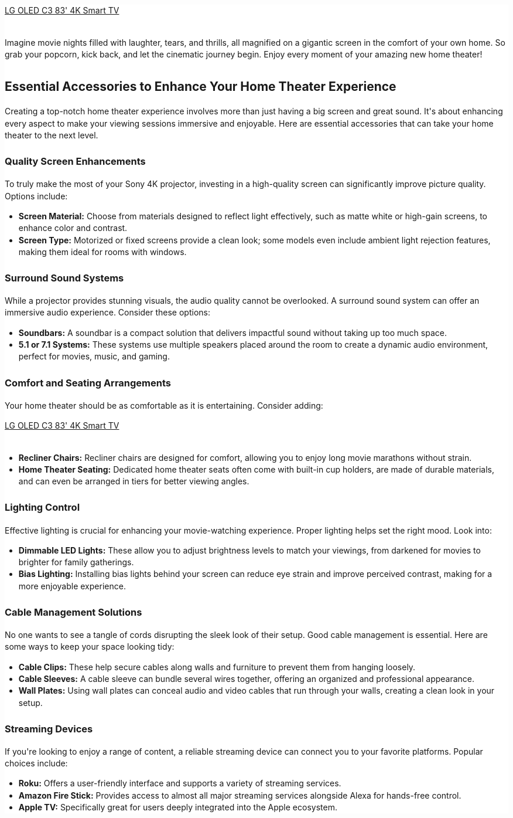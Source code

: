 <a href="https://amzn.to/4hqUBN4">LG OLED C3 83' 4K Smart TV</a></a><br><br><p>Imagine movie nights filled with laughter, tears, and thrills, all magnified on a gigantic screen in the comfort of your own home. So grab your popcorn, kick back, and let the cinematic journey begin. Enjoy every moment of your amazing new home theater!</p><h2>Essential Accessories to Enhance Your Home Theater Experience</h2><p>Creating a top-notch home theater experience involves more than just having a big screen and great sound. It's about enhancing every aspect to make your viewing sessions immersive and enjoyable. Here are essential accessories that can take your home theater to the next level.</p>
<h3>Quality Screen Enhancements</h3>
<p>To truly make the most of your Sony 4K projector, investing in a high-quality screen can significantly improve picture quality. Options include:</p>
<ul>
  <li><strong>Screen Material:</strong> Choose from materials designed to reflect light effectively, such as matte white or high-gain screens, to enhance color and contrast.</li>
  <li><strong>Screen Type:</strong> Motorized or fixed screens provide a clean look; some models even include ambient light rejection features, making them ideal for rooms with windows.</li>
</ul>
<h3>Surround Sound Systems</h3>
<p>While a projector provides stunning visuals, the audio quality cannot be overlooked. A surround sound system can offer an immersive audio experience. Consider these options:</p>
<ul>
  <li><strong>Soundbars:</strong> A soundbar is a compact solution that delivers impactful sound without taking up too much space.</li>
  <li><strong>5.1 or 7.1 Systems:</strong> These systems use multiple speakers placed around the room to create a dynamic audio environment, perfect for movies, music, and gaming.</li>
</ul>
<h3>Comfort and Seating Arrangements</h3>
<p>Your home theater should be as comfortable as it is entertaining. Consider adding:</p>
<a href="https://amzn.to/4hqUBN4">LG OLED C3 83' 4K Smart TV</a></a><br><br><ul>
  <li><strong>Recliner Chairs:</strong> Recliner chairs are designed for comfort, allowing you to enjoy long movie marathons without strain.</li>
  <li><strong>Home Theater Seating:</strong> Dedicated home theater seats often come with built-in cup holders, are made of durable materials, and can even be arranged in tiers for better viewing angles.</li>
</ul>
<h3>Lighting Control</h3>
<p>Effective lighting is crucial for enhancing your movie-watching experience. Proper lighting helps set the right mood. Look into:</p>
<ul>
  <li><strong>Dimmable LED Lights:</strong> These allow you to adjust brightness levels to match your viewings, from darkened for movies to brighter for family gatherings.</li>
  <li><strong>Bias Lighting:</strong> Installing bias lights behind your screen can reduce eye strain and improve perceived contrast, making for a more enjoyable experience.</li>
</ul>
<h3>Cable Management Solutions</h3>
<p>No one wants to see a tangle of cords disrupting the sleek look of their setup. Good cable management is essential. Here are some ways to keep your space looking tidy:</p>
<ul>
  <li><strong>Cable Clips:</strong> These help secure cables along walls and furniture to prevent them from hanging loosely.</li>
  <li><strong>Cable Sleeves:</strong> A cable sleeve can bundle several wires together, offering an organized and professional appearance.</li>
  <li><strong>Wall Plates:</strong> Using wall plates can conceal audio and video cables that run through your walls, creating a clean look in your setup.</li>
</ul>
<h3>Streaming Devices</h3>
<p>If you're looking to enjoy a range of content, a reliable streaming device can connect you to your favorite platforms. Popular choices include:</p>
<ul>
  <li><strong>Roku:</strong> Offers a user-friendly interface and supports a variety of streaming services.</li>
  <li><strong>Amazon Fire Stick:</strong> Provides access to almost all major streaming services alongside Alexa for hands-free control.</li>
  <li><strong>Apple TV:</strong> Specifically great for users deeply integrated into the Apple ecosystem.</li>